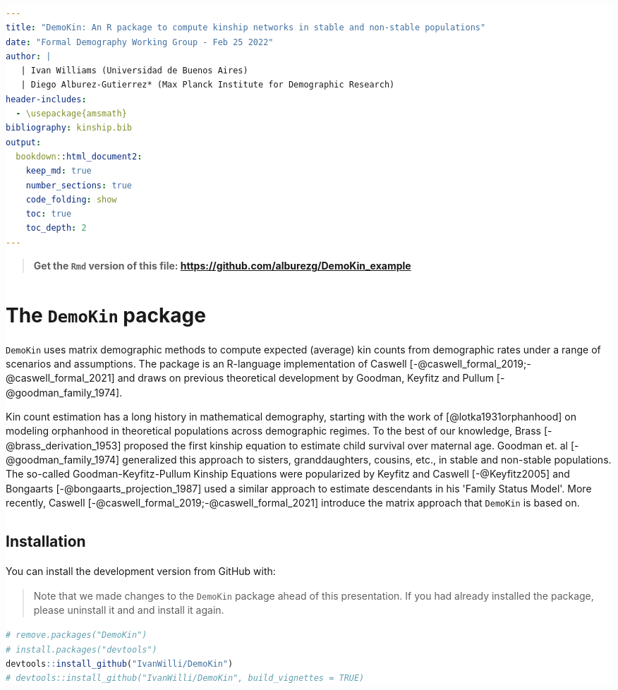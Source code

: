 ```yaml
---
title: "DemoKin: An R package to compute kinship networks in stable and non-stable populations"
date: "Formal Demography Working Group - Feb 25 2022"
author: |
   | Ivan Williams (Universidad de Buenos Aires)
   | Diego Alburez-Gutierrez* (Max Planck Institute for Demographic Research)
header-includes:
  - \usepackage{amsmath}
bibliography: kinship.bib
output:
  bookdown::html_document2:
    keep_md: true
    number_sections: true
    code_folding: show
    toc: true
    toc_depth: 2
---
```




> **Get the `Rmd` version of this file: https://github.com/alburezg/DemoKin_example**

# The `DemoKin` package

`DemoKin` uses matrix demographic methods to compute expected (average) kin counts from demographic rates under a range of scenarios and assumptions. 
The package is an R-language implementation of Caswell [-@caswell_formal_2019;-@caswell_formal_2021] and draws on previous theoretical development by Goodman, Keyfitz and Pullum [-@goodman_family_1974]. 

Kin count estimation has a long history in mathematical demography, starting with the work of [@lotka1931orphanhood] on modeling orphanhood in theoretical populations across demographic regimes.
To the best of our knowledge, Brass [-@brass_derivation_1953] proposed the first kinship equation to estimate child survival over maternal age. 
Goodman et. al [-@goodman_family_1974] generalized this approach to sisters, granddaughters, cousins, etc., in stable and non-stable populations.
The so-called Goodman-Keyfitz-Pullum Kinship Equations were popularized by Keyfitz and Caswell [-@Keyfitz2005] and Bongaarts [-@bongaarts_projection_1987] used a similar approach to estimate descendants in his 'Family Status Model'.
More recently, Caswell [-@caswell_formal_2019;-@caswell_formal_2021] introduce the matrix approach that `DemoKin` is based on.

## Installation

You can install the development version from GitHub with:

> Note that we made changes to the `DemoKin` package ahead of this presentation. If you had already installed the package, please uninstall it and and install it again.


```r
# remove.packages("DemoKin")
# install.packages("devtools")
devtools::install_github("IvanWilli/DemoKin")
# devtools::install_github("IvanWilli/DemoKin", build_vignettes = TRUE)
```
